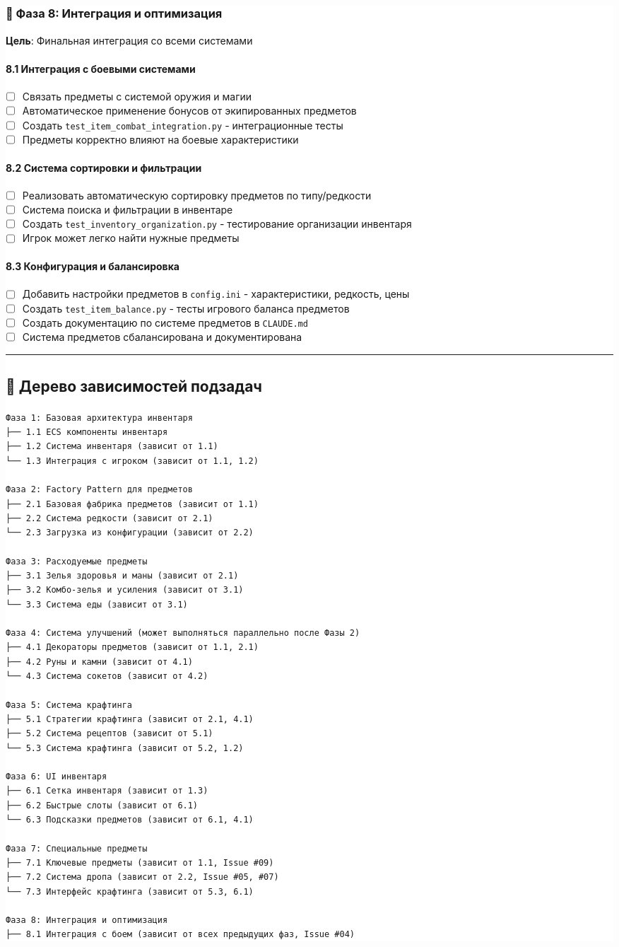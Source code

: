 ### 🔧 Фаза 8: Интеграция и оптимизация
**Цель**: Финальная интеграция со всеми системами

#### 8.1 Интеграция с боевыми системами
- [ ] Связать предметы с системой оружия и магии
- [ ] Автоматическое применение бонусов от экипированных предметов
- [ ] Создать `test_item_combat_integration.py` - интеграционные тесты
- [ ] Предметы корректно влияют на боевые характеристики

#### 8.2 Система сортировки и фильтрации
- [ ] Реализовать автоматическую сортировку предметов по типу/редкости
- [ ] Система поиска и фильтрации в инвентаре
- [ ] Создать `test_inventory_organization.py` - тестирование организации инвентаря
- [ ] Игрок может легко найти нужные предметы

#### 8.3 Конфигурация и балансировка
- [ ] Добавить настройки предметов в `config.ini` - характеристики, редкость, цены
- [ ] Создать `test_item_balance.py` - тесты игрового баланса предметов
- [ ] Создать документацию по системе предметов в `CLAUDE.md`
- [ ] Система предметов сбалансирована и документирована

---

## 🌳 Дерево зависимостей подзадач

```
Фаза 1: Базовая архитектура инвентаря
├── 1.1 ECS компоненты инвентаря
├── 1.2 Система инвентаря (зависит от 1.1)
└── 1.3 Интеграция с игроком (зависит от 1.1, 1.2)

Фаза 2: Factory Pattern для предметов
├── 2.1 Базовая фабрика предметов (зависит от 1.1)
├── 2.2 Система редкости (зависит от 2.1)
└── 2.3 Загрузка из конфигурации (зависит от 2.2)

Фаза 3: Расходуемые предметы
├── 3.1 Зелья здоровья и маны (зависит от 2.1)
├── 3.2 Комбо-зелья и усиления (зависит от 3.1)
└── 3.3 Система еды (зависит от 3.1)

Фаза 4: Система улучшений (может выполняться параллельно после Фазы 2)
├── 4.1 Декораторы предметов (зависит от 1.1, 2.1)
├── 4.2 Руны и камни (зависит от 4.1)
└── 4.3 Система сокетов (зависит от 4.2)

Фаза 5: Система крафтинга
├── 5.1 Стратегии крафтинга (зависит от 2.1, 4.1)
├── 5.2 Система рецептов (зависит от 5.1)
└── 5.3 Система крафтинга (зависит от 5.2, 1.2)

Фаза 6: UI инвентаря
├── 6.1 Сетка инвентаря (зависит от 1.3)
├── 6.2 Быстрые слоты (зависит от 6.1)
└── 6.3 Подсказки предметов (зависит от 6.1, 4.1)

Фаза 7: Специальные предметы
├── 7.1 Ключевые предметы (зависит от 1.1, Issue #09)
├── 7.2 Система дропа (зависит от 2.2, Issue #05, #07)
└── 7.3 Интерфейс крафтинга (зависит от 5.3, 6.1)

Фаза 8: Интеграция и оптимизация
├── 8.1 Интеграция с боем (зависит от всех предыдущих фаз, Issue #04)
```